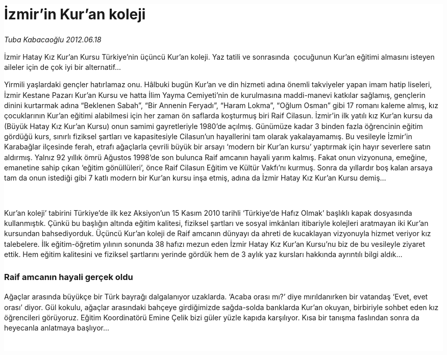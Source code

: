 # İzmir’in Kur’an koleji

*Tuba Kabacaoğlu 2012.06.18*

<div class="news-detail-text-todays">
 <div>
 </div>
 <div>
 </div>
 <div id="newsSpot">
  <font class="detail-spot">
   İzmir Hatay Kız Kur’an Kursu Türkiye’nin üçüncü Kur’an koleji. Yaz tatili ve sonrasında  çocuğunun Kur’an eğitimi almasını isteyen aileler için de çok iyi bir alternatif...
  </font>
 </div>
 <div id="newsText">
  <font class="detail-text">
   <p>
    Yirmili yaşlardaki gençler hatırlamaz onu. Hâlbuki bugün Kur’an ve din hizmeti adına önemli takviyeler yapan imam hatip liseleri, İzmir Kestane Pazarı Kur’an Kursu ve hatta İlim Yayma Cemiyeti’nin de kurulmasına maddi-manevi katkılar sağlamış, gençlerin dinini kurtarmak adına “Beklenen Sabah”, “Bir Annenin Feryadı”, “Haram Lokma”, “Oğlum Osman” gibi 17 romanı kaleme almış, kız çocuklarının Kur’an eğitimi alabilmesi için her zaman ön saflarda koşturmuş biri Raif Cilasun. İzmir’in ilk yatılı kız Kur’an kursu da (Büyük Hatay Kız Kur’an Kursu) onun samimi gayretleriyle 1980’de açılmış. Günümüze kadar 3 binden fazla öğrencinin eğitim gördüğü kurs, sınırlı fiziksel şartları ve kapasitesiyle Cilasun’un hayallerini tam olarak yakalayamamış. Bu vesileyle İzmir’in Karabağlar ilçesinde ferah, etrafı ağaçlarla çevrili büyük bir arsayı ‘modern bir Kur’an kursu’ yaptırmak için hayır severlere satın aldırmış. Yalnız 92 yıllık ömrü Ağustos 1998’de son bulunca Raif amcanın hayali yarım kalmış. Fakat onun vizyonuna, emeğine, emanetine sahip çıkan ‘eğitim gönüllüleri’, önce Raif Cilasun Eğitim ve Kültür Vakfı’nı kurmuş. Sonra da yıllardır boş kalan arsaya tam da onun istediği gibi 7 katlı modern bir Kur’an kursu inşa etmiş, adına da İzmir Hatay Kız Kur’an Kursu demiş…
   </p>
   <p>
    <img alt="" height="387" src="http://web.archive.org/web/20130713131710im_/http://medya.aksiyon.com.tr/aksiyon/2012/06/18/tuba-kolej-3.jpg"/>
   </p>
   <p>
    Kur’an koleji’ tabirini Türkiye’de ilk kez Aksiyon’un 15 Kasım 2010 tarihli ‘Türkiye’de Hafız Olmak’ başlıklı kapak dosyasında kullanmıştık. Çünkü bu başlığın altında eğitim kalitesi, fiziksel şartları ve sosyal imkânları itibariyle kolejleri aratmayan iki Kur’an kursundan bahsediyorduk. Üçüncü Kur’an koleji de Raif amcanın dünyayı da ahreti de kucaklayan vizyonuyla hizmet veriyor kız talebelere. İlk eğitim-öğretim yılının sonunda 38 hafızı mezun eden İzmir Hatay Kız Kur’an Kursu’nu biz de bu vesileyle ziyaret ettik. Hem eğitim kalitesini ve fiziksel şartlarını yerinde gördük hem de 3 aylık yaz kursları hakkında ayrıntılı bilgi aldık…
   </p>
   <h3>
    <span>
     Raif amcanın hayali gerçek oldu
    </span>
   </h3>
   <p>
    Ağaçlar arasında büyükçe bir Türk bayrağı dalgalanıyor uzaklarda. ‘Acaba orası mı?’ diye mırıldanırken bir vatandaş ‘Evet, evet orası’ diyor. Gül kokulu, ağaçlar arasındaki bahçeye girdiğimizde sağda-solda banklarda Kur’an okuyan, birbiriyle sohbet eden kız öğrencileri görüyoruz. Eğitim Koordinatörü Emine Çelik bizi güler yüzle kapıda karşılıyor. Kısa bir tanışma faslından sonra da heyecanla anlatmaya başlıyor...
   </p>
   <p>
    <img alt="" height="387" src="http://web.archive.org/web/20130713131710im_/http://medya.aksiyon.com.tr/aksiyon/2012/06/18/tuba-kolej-2.jpg"/>
   </p>
   <p>